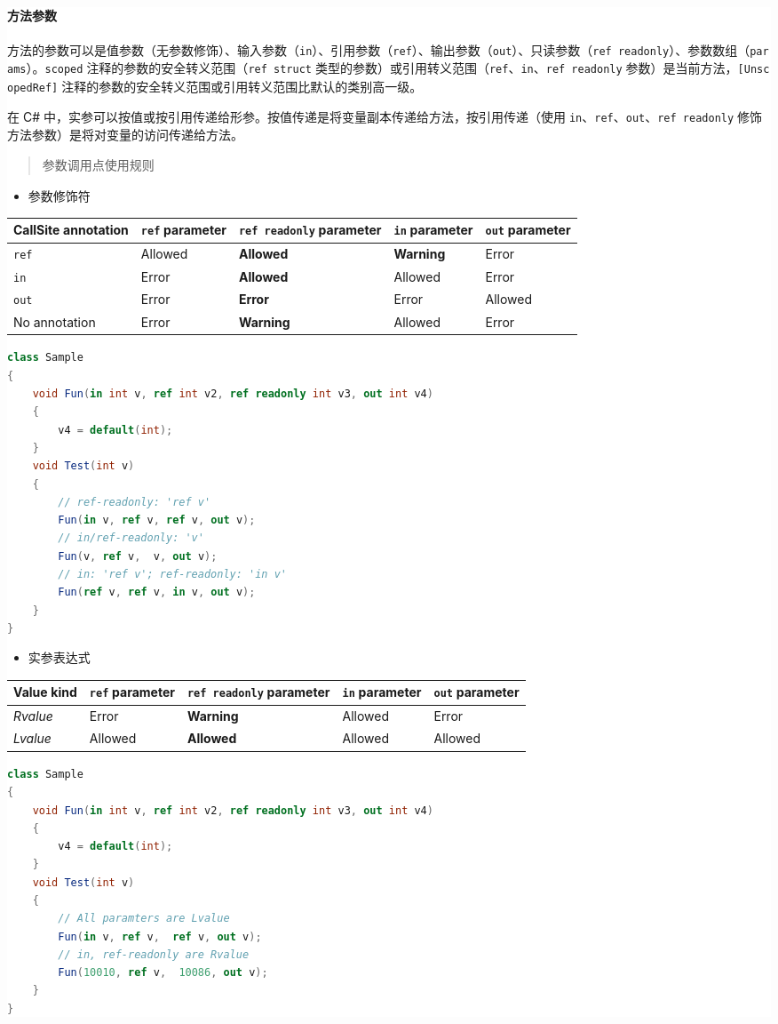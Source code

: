 #### 方法参数

方法的参数可以是值参数（无参数修饰）、输入参数（`in`）、引用参数（`ref`）、输出参数（`out`）、只读参数（`ref readonly`）、参数数组（`params`）。`scoped` 注释的参数的安全转义范围（`ref struct` 类型的参数）或引用转义范围（`ref`、`in`、`ref readonly` 参数）是当前方法，`[UnscopedRef]` 注释的参数的安全转义范围或引用转义范围比默认的类别高一级。

在 C# 中，实参可以按值或按引用传递给形参。按值传递是将变量副本传递给方法，按引用传递（使用 `in`、`ref`、`out`、`ref readonly` 修饰方法参数）是将对变量的访问传递给方法。

> 参数调用点使用规则

- 参数修饰符

| CallSite annotation | `ref` parameter | `ref readonly` parameter | `in` parameter | `out` parameter |
| ------------------- | --------------- | ------------------------ | -------------- | --------------- |
| `ref`               | Allowed         | **Allowed**              | **Warning**    | Error           |
| `in`                | Error           | **Allowed**              | Allowed        | Error           |
| `out`               | Error           | **Error**                | Error          | Allowed         |
| No annotation       | Error           | **Warning**              | Allowed        | Error           |

```csharp
class Sample
{
    void Fun(in int v, ref int v2, ref readonly int v3, out int v4)
    {
        v4 = default(int);
    }
    void Test(int v)
    {
        // ref-readonly: 'ref v'
        Fun(in v, ref v, ref v, out v);  
        // in/ref-readonly: 'v'
        Fun(v, ref v,  v, out v);    
        // in: 'ref v'; ref-readonly: 'in v'
        Fun(ref v, ref v, in v, out v);  
    }
}
```

- 实参表达式

| Value kind | `ref` parameter | `ref readonly` parameter | `in` parameter | `out` parameter |
| ---------- | --------------- | ------------------------ | -------------- | --------------- |
| *Rvalue*     | Error           | **Warning**              | Allowed        | Error           |
| *Lvalue*     | Allowed         | **Allowed**              | Allowed        | Allowed         |

```csharp
class Sample
{
    void Fun(in int v, ref int v2, ref readonly int v3, out int v4)
    {
        v4 = default(int);
    }
    void Test(int v)
    {
        // All paramters are Lvalue
        Fun(in v, ref v,  ref v, out v); 
        // in, ref-readonly are Rvalue
        Fun(10010, ref v,  10086, out v); 
    }
}
```
